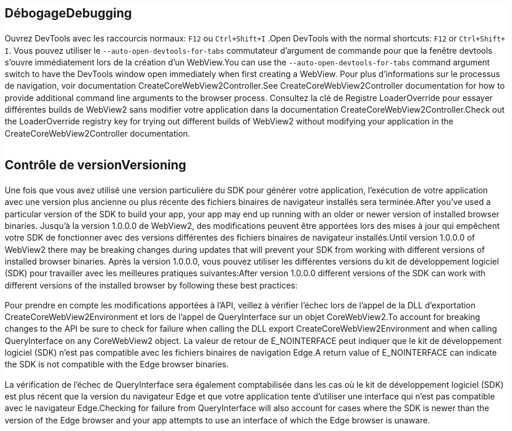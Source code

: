 ## <span data-ttu-id="924b7-295">Débogage</span><span class="sxs-lookup"><span data-stu-id="924b7-295">Debugging</span></span>

<span data-ttu-id="924b7-296">Ouvrez DevTools avec les raccourcis normaux: `F12` ou `Ctrl+Shift+I` .</span><span class="sxs-lookup"><span data-stu-id="924b7-296">Open DevTools with the normal shortcuts: `F12` or `Ctrl+Shift+I`.</span></span> <span data-ttu-id="924b7-297">Vous pouvez utiliser le `--auto-open-devtools-for-tabs` commutateur d’argument de commande pour que la fenêtre devtools s’ouvre immédiatement lors de la création d’un WebView.</span><span class="sxs-lookup"><span data-stu-id="924b7-297">You can use the `--auto-open-devtools-for-tabs` command argument switch to have the DevTools window open immediately when first creating a WebView.</span></span> <span data-ttu-id="924b7-298">Pour plus d’informations sur le processus de navigation, voir documentation CreateCoreWebView2Controller.</span><span class="sxs-lookup"><span data-stu-id="924b7-298">See CreateCoreWebView2Controller documentation for how to provide additional command line arguments to the browser process.</span></span> <span data-ttu-id="924b7-299">Consultez la clé de Registre LoaderOverride pour essayer différentes builds de WebView2 sans modifier votre application dans la documentation CreateCoreWebView2Controller.</span><span class="sxs-lookup"><span data-stu-id="924b7-299">Check out the LoaderOverride registry key for trying out different builds of WebView2 without modifying your application in the CreateCoreWebView2Controller documentation.</span></span>

## <span data-ttu-id="924b7-300">Contrôle de version</span><span class="sxs-lookup"><span data-stu-id="924b7-300">Versioning</span></span>

<span data-ttu-id="924b7-301">Une fois que vous avez utilisé une version particulière du SDK pour générer votre application, l’exécution de votre application avec une version plus ancienne ou plus récente des fichiers binaires de navigateur installés sera terminée.</span><span class="sxs-lookup"><span data-stu-id="924b7-301">After you've used a particular version of the SDK to build your app, your app may end up running with an older or newer version of installed browser binaries.</span></span> <span data-ttu-id="924b7-302">Jusqu’à la version 1.0.0.0 de WebView2, des modifications peuvent être apportées lors des mises à jour qui empêchent votre SDK de fonctionner avec des versions différentes des fichiers binaires de navigateur installés.</span><span class="sxs-lookup"><span data-stu-id="924b7-302">Until version 1.0.0.0 of WebView2 there may be breaking changes during updates that will prevent your SDK from working with different versions of installed browser binaries.</span></span> <span data-ttu-id="924b7-303">Après la version 1.0.0.0, vous pouvez utiliser les différentes versions du kit de développement logiciel (SDK) pour travailler avec les meilleures pratiques suivantes:</span><span class="sxs-lookup"><span data-stu-id="924b7-303">After version 1.0.0.0 different versions of the SDK can work with different versions of the installed browser by following these best practices:</span></span>

<span data-ttu-id="924b7-304">Pour prendre en compte les modifications apportées à l’API, veillez à vérifier l’échec lors de l’appel de la DLL d’exportation CreateCoreWebView2Environment et lors de l’appel de QueryInterface sur un objet CoreWebView2.</span><span class="sxs-lookup"><span data-stu-id="924b7-304">To account for breaking changes to the API be sure to check for failure when calling the DLL export CreateCoreWebView2Environment and when calling QueryInterface on any CoreWebView2 object.</span></span> <span data-ttu-id="924b7-305">La valeur de retour de E_NOINTERFACE peut indiquer que le kit de développement logiciel (SDK) n’est pas compatible avec les fichiers binaires de navigation Edge.</span><span class="sxs-lookup"><span data-stu-id="924b7-305">A return value of E_NOINTERFACE can indicate the SDK is not compatible with the Edge browser binaries.</span></span>

<span data-ttu-id="924b7-306">La vérification de l’échec de QueryInterface sera également comptabilisée dans les cas où le kit de développement logiciel (SDK) est plus récent que la version du navigateur Edge et que votre application tente d’utiliser une interface qui n’est pas compatible avec le navigateur Edge.</span><span class="sxs-lookup"><span data-stu-id="924b7-306">Checking for failure from QueryInterface will also account for cases where the SDK is newer than the version of the Edge browser and your app attempts to use an interface of which the Edge browser is unaware.</span></span>
